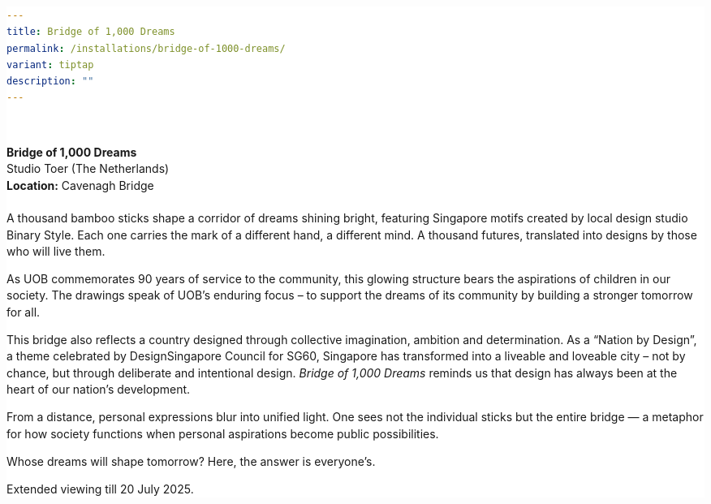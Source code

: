 ```yaml
---
title: Bridge of 1,000 Dreams
permalink: /installations/bridge-of-1000-dreams/
variant: tiptap
description: ""
---
```

<p></p>
<p></p>
<div class="isomer-image-wrapper">
<img style="width: 100%" height="auto" width="100%" alt="" src="/images/2025 Installations Pic/Part 3/Bridge_of_1_000_Dreams.jpg">
</div>
<p><strong>Bridge of 1,000 Dreams</strong>
<br>Studio Toer (The Netherlands)
<br><strong>Location:</strong> Cavenagh Bridge
<br>
<br>A thousand bamboo sticks shape a corridor of dreams shining bright, featuring
Singapore motifs created by local design studio Binary Style. Each one
carries the mark of a different hand, a different mind. A thousand futures,
translated into designs by those who will live them.</p>
<p>As UOB commemorates 90 years of service to the community, this glowing
structure bears the aspirations of children in our society. The drawings
speak of UOB’s enduring focus – to support the dreams of its community
by building a stronger tomorrow for all.</p>
<p>This bridge also reflects a country designed through collective imagination,
ambition and determination. As a “Nation by Design”, a theme celebrated
by DesignSingapore Council for SG60, Singapore has transformed into a liveable
and loveable city – not by chance, but through deliberate and intentional
design. <em>Bridge of 1,000 Dreams</em> reminds us that design has always
been at the heart of our nation’s development.</p>
<p>From a distance, personal expressions blur into unified light. One sees
not the individual sticks but the entire bridge — a metaphor for how society
functions when personal aspirations become public possibilities.</p>
<p>Whose dreams will shape tomorrow? Here, the answer is everyone’s.</p>
<p></p>
<p>Extended viewing till 20 July 2025.</p>
<p></p>
<p></p>
<div class="isomer-image-wrapper">